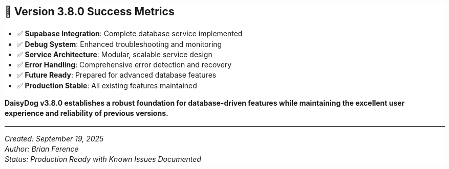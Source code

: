 
## 🎯 **Version 3.8.0 Success Metrics**

- ✅ **Supabase Integration**: Complete database service implemented
- ✅ **Debug System**: Enhanced troubleshooting and monitoring
- ✅ **Service Architecture**: Modular, scalable service design
- ✅ **Error Handling**: Comprehensive error detection and recovery
- ✅ **Future Ready**: Prepared for advanced database features
- ✅ **Production Stable**: All existing features maintained

**DaisyDog v3.8.0 establishes a robust foundation for database-driven features while maintaining the excellent user experience and reliability of previous versions.**

---

*Created: September 19, 2025*  
*Author: Brian Ference*  
*Status: Production Ready with Known Issues Documented*
